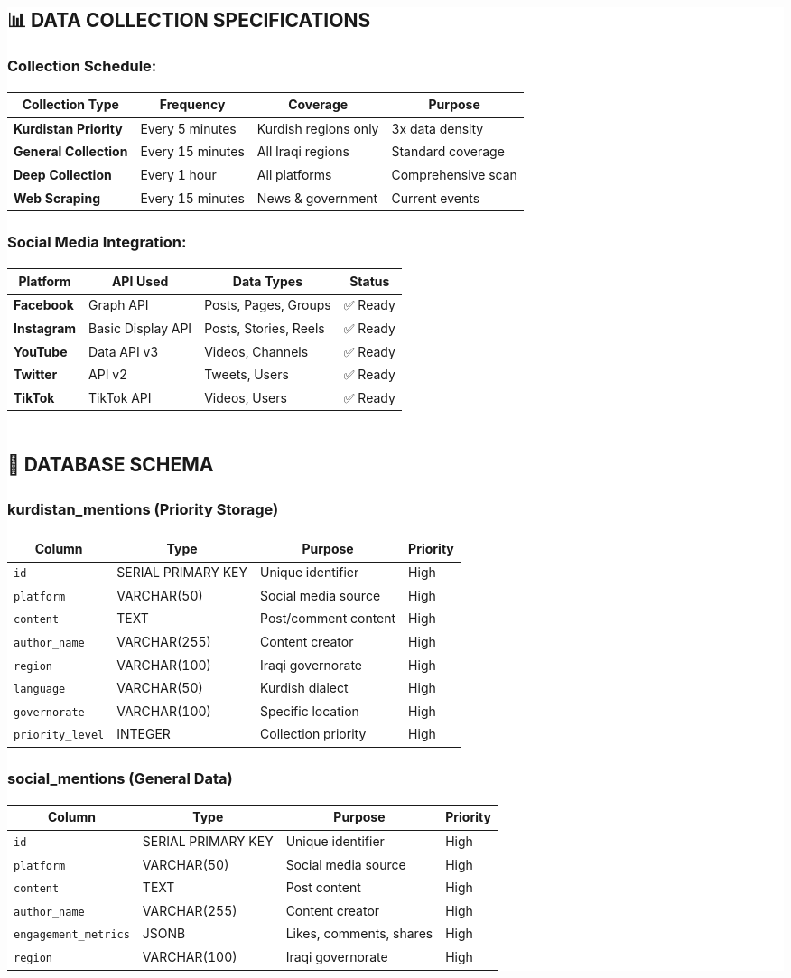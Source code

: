 
## 📊 DATA COLLECTION SPECIFICATIONS

### **Collection Schedule:**
| **Collection Type** | **Frequency** | **Coverage** | **Purpose** |
|-------------------|---------------|--------------|-------------|
| **Kurdistan Priority** | Every 5 minutes | Kurdish regions only | 3x data density |
| **General Collection** | Every 15 minutes | All Iraqi regions | Standard coverage |
| **Deep Collection** | Every 1 hour | All platforms | Comprehensive scan |
| **Web Scraping** | Every 15 minutes | News & government | Current events |

### **Social Media Integration:**
| **Platform** | **API Used** | **Data Types** | **Status** |
|--------------|--------------|----------------|------------|
| **Facebook** | Graph API | Posts, Pages, Groups | ✅ Ready |
| **Instagram** | Basic Display API | Posts, Stories, Reels | ✅ Ready |
| **YouTube** | Data API v3 | Videos, Channels | ✅ Ready |
| **Twitter** | API v2 | Tweets, Users | ✅ Ready |
| **TikTok** | TikTok API | Videos, Users | ✅ Ready |

---

## 💾 DATABASE SCHEMA

### **kurdistan_mentions (Priority Storage)**
| **Column** | **Type** | **Purpose** | **Priority** |
|------------|----------|-------------|--------------|
| `id` | SERIAL PRIMARY KEY | Unique identifier | High |
| `platform` | VARCHAR(50) | Social media source | High |
| `content` | TEXT | Post/comment content | High |
| `author_name` | VARCHAR(255) | Content creator | High |
| `region` | VARCHAR(100) | Iraqi governorate | High |
| `language` | VARCHAR(50) | Kurdish dialect | High |
| `governorate` | VARCHAR(100) | Specific location | High |
| `priority_level` | INTEGER | Collection priority | High |

### **social_mentions (General Data)**
| **Column** | **Type** | **Purpose** | **Priority** |
|------------|----------|-------------|--------------|
| `id` | SERIAL PRIMARY KEY | Unique identifier | High |
| `platform` | VARCHAR(50) | Social media source | High |
| `content` | TEXT | Post content | High |
| `author_name` | VARCHAR(255) | Content creator | High |
| `engagement_metrics` | JSONB | Likes, comments, shares | High |
| `region` | VARCHAR(100) | Iraqi governorate | High |